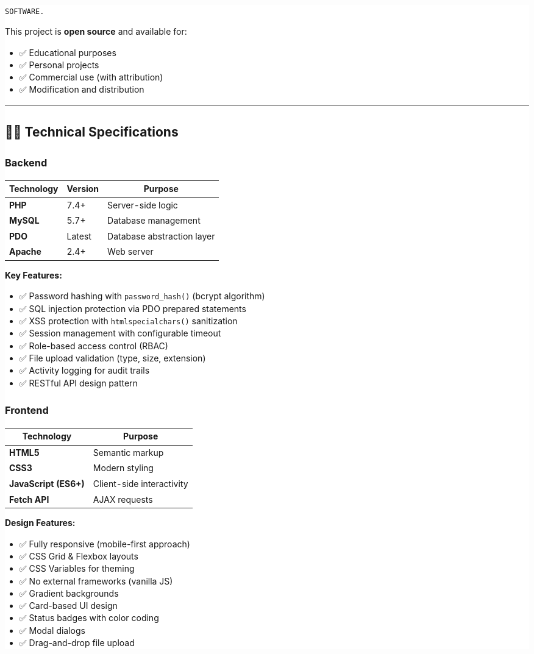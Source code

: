 ```
SOFTWARE.
```

This project is **open source** and available for:
- ✅ Educational purposes
- ✅ Personal projects
- ✅ Commercial use (with attribution)
- ✅ Modification and distribution

---

## 👨‍💻 Technical Specifications

### Backend

| Technology | Version | Purpose |
|------------|---------|---------|
| **PHP** | 7.4+ | Server-side logic |
| **MySQL** | 5.7+ | Database management |
| **PDO** | Latest | Database abstraction layer |
| **Apache** | 2.4+ | Web server |

**Key Features:**
- ✅ Password hashing with `password_hash()` (bcrypt algorithm)
- ✅ SQL injection protection via PDO prepared statements
- ✅ XSS protection with `htmlspecialchars()` sanitization
- ✅ Session management with configurable timeout
- ✅ Role-based access control (RBAC)
- ✅ File upload validation (type, size, extension)
- ✅ Activity logging for audit trails
- ✅ RESTful API design pattern

### Frontend

| Technology | Purpose |
|------------|---------|
| **HTML5** | Semantic markup |
| **CSS3** | Modern styling |
| **JavaScript (ES6+)** | Client-side interactivity |
| **Fetch API** | AJAX requests |

**Design Features:**
- ✅ Fully responsive (mobile-first approach)
- ✅ CSS Grid & Flexbox layouts
- ✅ CSS Variables for theming
- ✅ No external frameworks (vanilla JS)
- ✅ Gradient backgrounds
- ✅ Card-based UI design
- ✅ Status badges with color coding
- ✅ Modal dialogs
- ✅ Drag-and-drop file upload

